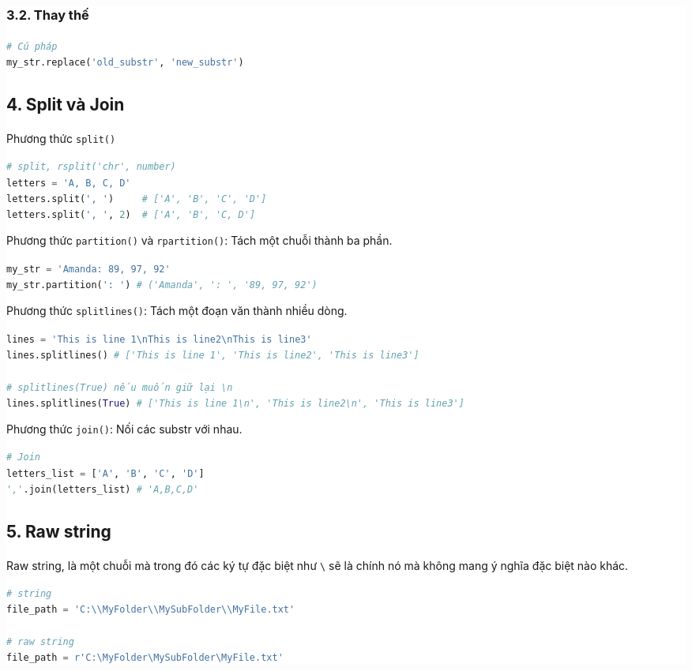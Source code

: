 ### 3.2. Thay thế

```python
# Cú pháp
my_str.replace('old_substr', 'new_substr')
```

## 4. Split và Join

Phương thức `split()`

```python
# split, rsplit('chr', number)
letters = 'A, B, C, D'
letters.split(', ')     # ['A', 'B', 'C', 'D']
letters.split(', ', 2)  # ['A', 'B', 'C, D']
```

Phương thức `partition()` và `rpartition()`: Tách một chuỗi thành ba phần.

```python
my_str = 'Amanda: 89, 97, 92'
my_str.partition(': ') # ('Amanda', ': ', '89, 97, 92')
```

Phương thức `splitlines()`: Tách một đoạn văn thành nhiều dòng.

```python
lines = 'This is line 1\nThis is line2\nThis is line3'
lines.splitlines() # ['This is line 1', 'This is line2', 'This is line3']

# splitlines(True) nếu muốn giữ lại \n
lines.splitlines(True) # ['This is line 1\n', 'This is line2\n', 'This is line3']
```

Phương thức `join()`: Nối các substr với nhau.

```python
# Join
letters_list = ['A', 'B', 'C', 'D']
','.join(letters_list) # 'A,B,C,D'
```


## 5. Raw string

Raw string, là một chuỗi mà trong đó các ký tự đặc biệt như `\` sẽ là chính nó mà không mang ý nghĩa đặc biệt nào khác.

```python
# string
file_path = 'C:\\MyFolder\\MySubFolder\\MyFile.txt'

# raw string
file_path = r'C:\MyFolder\MySubFolder\MyFile.txt'
```
